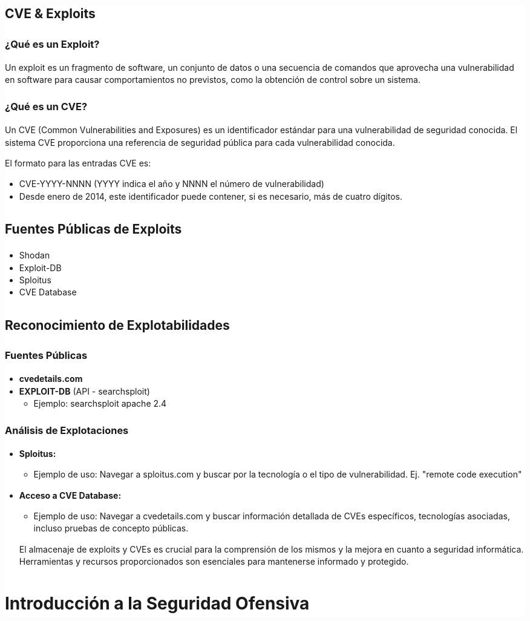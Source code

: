 ## CVE & Exploits

### ¿Qué es un Exploit?

Un exploit es un fragmento de software, un conjunto de datos o una secuencia de comandos que aprovecha una vulnerabilidad en software para causar comportamientos no previstos, como la obtención de control sobre un sistema.

### ¿Qué es un CVE?

Un CVE (Common Vulnerabilities and Exposures) es un identificador estándar para una vulnerabilidad de seguridad conocida. El sistema CVE proporciona una referencia de seguridad pública para cada vulnerabilidad conocida.

El formato para las entradas CVE es:

- CVE-YYYY-NNNN
  (YYYY indica el año y NNNN el número de vulnerabilidad)
- Desde enero de 2014, este identificador puede contener, si es necesario, más de cuatro dígitos.

## Fuentes Públicas de Exploits

- Shodan
- Exploit-DB
- Sploitus
- CVE Database

## Reconocimiento de Explotabilidades

### Fuentes Públicas

- **cvedetails.com**
- **EXPLOIT-DB** (API - searchsploit)
  - Ejemplo: searchsploit apache 2.4

### Análisis de Explotaciones

- **Sploitus:**
  - Ejemplo de uso: Navegar a sploitus.com y buscar por la tecnología o el tipo de vulnerabilidad. Ej. "remote code execution"

- **Acceso a CVE Database:**
  - Ejemplo de uso: Navegar a cvedetails.com y buscar información detallada de CVEs específicos, tecnologías asociadas, incluso pruebas de concepto públicas.

  El almacenaje de exploits y CVEs es crucial para la comprensión de los mismos y la mejora en cuanto a seguridad informática. Herramientas y recursos proporcionados son esenciales para mantenerse informado y protegido.

# Introducción a la Seguridad Ofensiva
